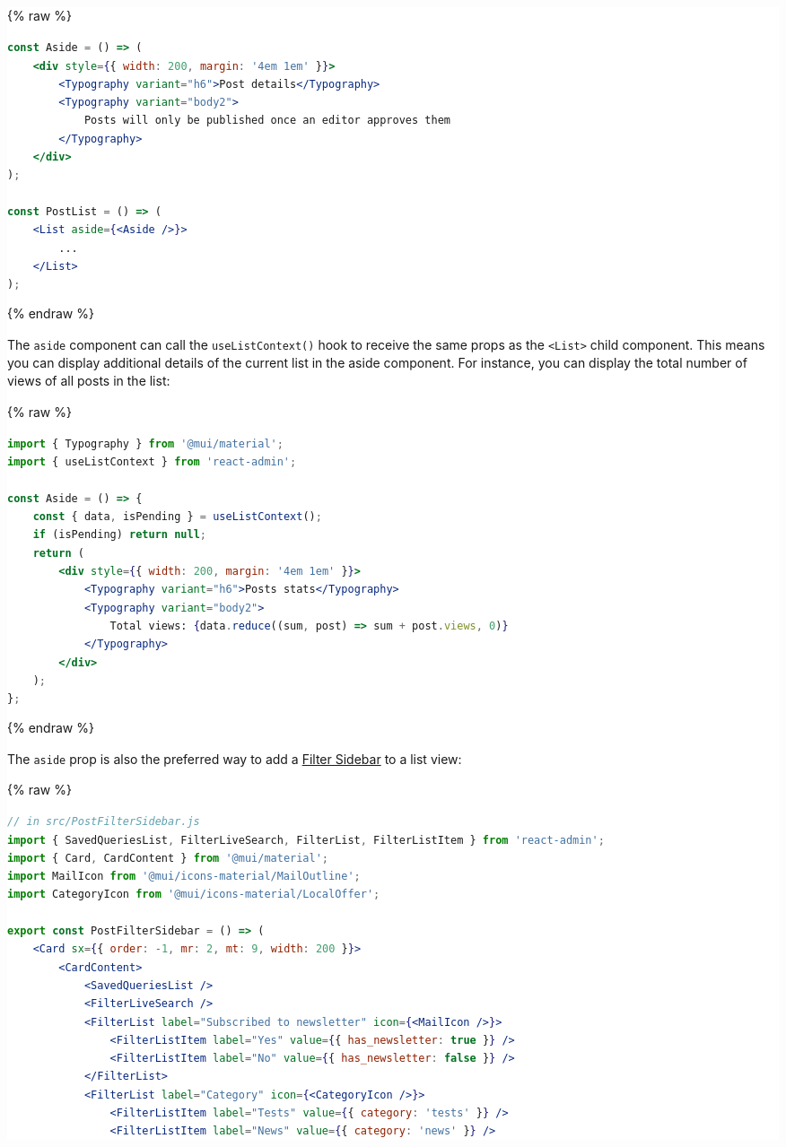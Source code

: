{% raw %}
```jsx
const Aside = () => (
    <div style={{ width: 200, margin: '4em 1em' }}>
        <Typography variant="h6">Post details</Typography>
        <Typography variant="body2">
            Posts will only be published once an editor approves them
        </Typography>
    </div>
);

const PostList = () => (
    <List aside={<Aside />}>
        ...
    </List>
);
```
{% endraw %}

The `aside` component can call the `useListContext()` hook to receive the same props as the `<List>` child component. This means you can display additional details of the current list in the aside component. For instance, you can display the total number of views of all posts in the list:

{% raw %}
```jsx
import { Typography } from '@mui/material';
import { useListContext } from 'react-admin';

const Aside = () => {
    const { data, isPending } = useListContext();
    if (isPending) return null;
    return (
        <div style={{ width: 200, margin: '4em 1em' }}>
            <Typography variant="h6">Posts stats</Typography>
            <Typography variant="body2">
                Total views: {data.reduce((sum, post) => sum + post.views, 0)}
            </Typography>
        </div>
    );
};
```
{% endraw %}

The `aside` prop is also the preferred way to add a [Filter Sidebar](./FilteringTutorial.md#the-filterlist-sidebar) to a list view:

{% raw %}
```jsx
// in src/PostFilterSidebar.js
import { SavedQueriesList, FilterLiveSearch, FilterList, FilterListItem } from 'react-admin';
import { Card, CardContent } from '@mui/material';
import MailIcon from '@mui/icons-material/MailOutline';
import CategoryIcon from '@mui/icons-material/LocalOffer';

export const PostFilterSidebar = () => (
    <Card sx={{ order: -1, mr: 2, mt: 9, width: 200 }}>
        <CardContent>
            <SavedQueriesList />
            <FilterLiveSearch />
            <FilterList label="Subscribed to newsletter" icon={<MailIcon />}>
                <FilterListItem label="Yes" value={{ has_newsletter: true }} />
                <FilterListItem label="No" value={{ has_newsletter: false }} />
            </FilterList>
            <FilterList label="Category" icon={<CategoryIcon />}>
                <FilterListItem label="Tests" value={{ category: 'tests' }} />
                <FilterListItem label="News" value={{ category: 'news' }} />
```
